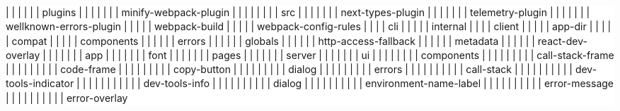 | | | | | | plugins
| | | | | | | minify-webpack-plugin
| | | | | | | | src
| | | | | | | next-types-plugin
| | | | | | | telemetry-plugin
| | | | | | | wellknown-errors-plugin
| | | | | webpack-build
| | | | | webpack-config-rules
| | | | cli
| | | | | internal
| | | | client
| | | | | app-dir
| | | | | compat
| | | | | components
| | | | | | errors
| | | | | | globals
| | | | | | http-access-fallback
| | | | | | metadata
| | | | | | react-dev-overlay
| | | | | | | app
| | | | | | | font
| | | | | | | pages
| | | | | | | server
| | | | | | | ui
| | | | | | | | components
| | | | | | | | | call-stack-frame
| | | | | | | | | code-frame
| | | | | | | | | copy-button
| | | | | | | | | dialog
| | | | | | | | | errors
| | | | | | | | | | call-stack
| | | | | | | | | | dev-tools-indicator
| | | | | | | | | | | dev-tools-info
| | | | | | | | | | dialog
| | | | | | | | | | environment-name-label
| | | | | | | | | | error-message
| | | | | | | | | | error-overlay